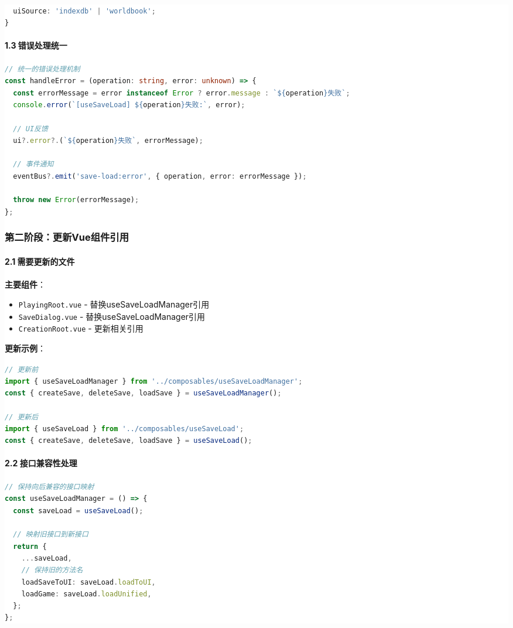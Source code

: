 ```typescript
  uiSource: 'indexdb' | 'worldbook';
}
```

#### 1.3 错误处理统一

```typescript
// 统一的错误处理机制
const handleError = (operation: string, error: unknown) => {
  const errorMessage = error instanceof Error ? error.message : `${operation}失败`;
  console.error(`[useSaveLoad] ${operation}失败:`, error);
  
  // UI反馈
  ui?.error?.(`${operation}失败`, errorMessage);
  
  // 事件通知
  eventBus?.emit('save-load:error', { operation, error: errorMessage });
  
  throw new Error(errorMessage);
};
```

### 第二阶段：更新Vue组件引用

#### 2.1 需要更新的文件

**主要组件**：

- `PlayingRoot.vue` - 替换useSaveLoadManager引用
- `SaveDialog.vue` - 替换useSaveLoadManager引用
- `CreationRoot.vue` - 更新相关引用

**更新示例**：

```typescript
// 更新前
import { useSaveLoadManager } from '../composables/useSaveLoadManager';
const { createSave, deleteSave, loadSave } = useSaveLoadManager();

// 更新后
import { useSaveLoad } from '../composables/useSaveLoad';
const { createSave, deleteSave, loadSave } = useSaveLoad();
```

#### 2.2 接口兼容性处理

```typescript
// 保持向后兼容的接口映射
const useSaveLoadManager = () => {
  const saveLoad = useSaveLoad();
  
  // 映射旧接口到新接口
  return {
    ...saveLoad,
    // 保持旧的方法名
    loadSaveToUI: saveLoad.loadToUI,
    loadGame: saveLoad.loadUnified,
  };
};
```
